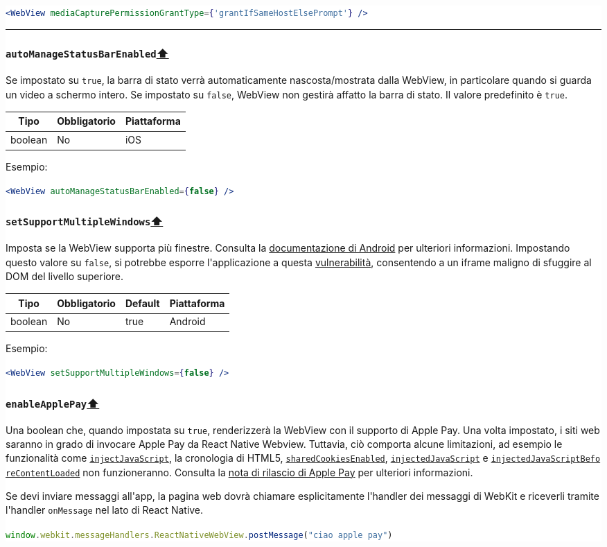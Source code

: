 ```jsx
<WebView mediaCapturePermissionGrantType={'grantIfSameHostElsePrompt'} />
```

---

### `autoManageStatusBarEnabled`[⬆](#props-index)
Se impostato su `true`, la barra di stato verrà automaticamente nascosta/mostrata dalla WebView, in particolare quando si guarda un video a schermo intero. Se impostato su `false`, WebView non gestirà affatto la barra di stato. Il valore predefinito è `true`.

| Tipo    | Obbligatorio | Piattaforma  |
| ------- | ------------ | ------------ |
| boolean | No           | iOS          |

Esempio:

```jsx
<WebView autoManageStatusBarEnabled={false} />
```

### `setSupportMultipleWindows`[⬆](#props-index)
Imposta se la WebView supporta più finestre. Consulta la [documentazione di Android]('https://developer.android.com/reference/android/webkit/WebSettings#setSupportMultipleWindows(boolean)') per ulteriori informazioni.
Impostando questo valore su `false`, si potrebbe esporre l'applicazione a questa [vulnerabilità](https://alesandroortiz.com/articles/uxss-android-webview-cve-2020-6506/), consentendo a un iframe maligno di sfuggire al DOM del livello superiore.

| Tipo    | Obbligatorio | Default | Piattaforma  |
| ------- | ------------ | ------- | ------------ |
| boolean | No           | true    | Android      |

Esempio:

```jsx
<WebView setSupportMultipleWindows={false} />
```

### `enableApplePay`[⬆](#props-index)
Una boolean che, quando impostata su `true`, renderizzerà la WebView con il supporto di Apple Pay. Una volta impostato, i siti web saranno in grado di invocare Apple Pay da React Native Webview.
Tuttavia, ciò comporta alcune limitazioni, ad esempio le funzionalità come [`injectJavaScript`](Reference.italian.md#injectjavascriptstr), la cronologia di HTML5, [`sharedCookiesEnabled`](Reference.italian.md#sharedCookiesEnabled), [`injectedJavaScript`](Reference.italian.md#injectedjavascript) e [`injectedJavaScriptBeforeContentLoaded`](Reference.italian.md#injectedjavascriptbeforecontentloaded) non funzioneranno. Consulta la [nota di rilascio di Apple Pay](https://developer.apple.com/documentation/safari-release-notes/safari-13-release-notes#Payment-Request-API) per ulteriori informazioni.

Se devi inviare messaggi all'app, la pagina web dovrà chiamare esplicitamente l'handler dei messaggi di WebKit e riceverli tramite l'handler `onMessage` nel lato di React Native.

```javascript
window.webkit.messageHandlers.ReactNativeWebView.postMessage("ciao apple pay")
```
